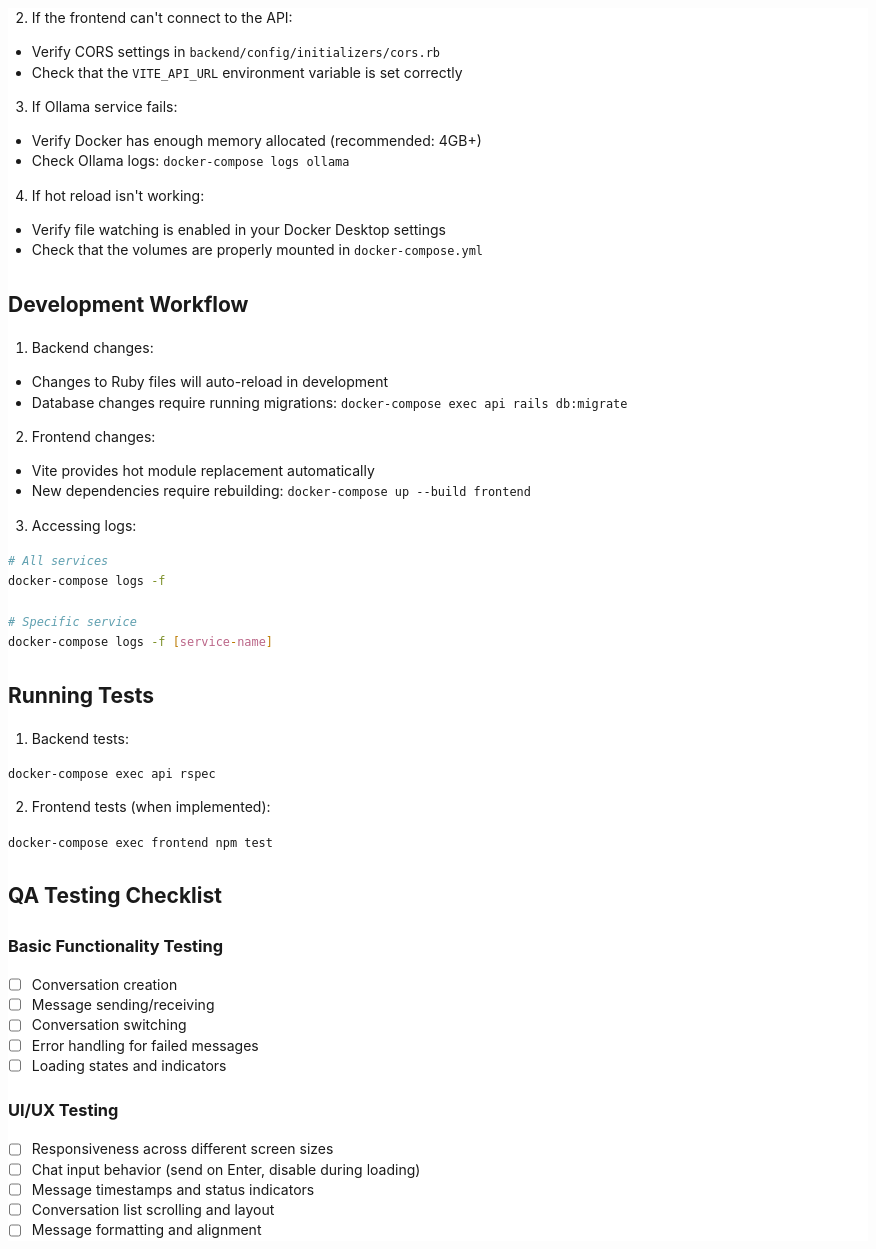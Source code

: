2. If the frontend can't connect to the API:
- Verify CORS settings in `backend/config/initializers/cors.rb`
- Check that the `VITE_API_URL` environment variable is set correctly

3. If Ollama service fails:
- Verify Docker has enough memory allocated (recommended: 4GB+)
- Check Ollama logs: `docker-compose logs ollama`

4. If hot reload isn't working:
- Verify file watching is enabled in your Docker Desktop settings
- Check that the volumes are properly mounted in `docker-compose.yml`

## Development Workflow

1. Backend changes:
- Changes to Ruby files will auto-reload in development
- Database changes require running migrations: `docker-compose exec api rails db:migrate`

2. Frontend changes:
- Vite provides hot module replacement automatically
- New dependencies require rebuilding: `docker-compose up --build frontend`

3. Accessing logs:
```bash
# All services
docker-compose logs -f

# Specific service
docker-compose logs -f [service-name]
```

## Running Tests

1. Backend tests:
```bash
docker-compose exec api rspec
```

2. Frontend tests (when implemented):
```bash
docker-compose exec frontend npm test
```

## QA Testing Checklist

### Basic Functionality Testing
- [ ] Conversation creation
- [ ] Message sending/receiving
- [ ] Conversation switching
- [ ] Error handling for failed messages
- [ ] Loading states and indicators

### UI/UX Testing
- [ ] Responsiveness across different screen sizes
- [ ] Chat input behavior (send on Enter, disable during loading)
- [ ] Message timestamps and status indicators
- [ ] Conversation list scrolling and layout
- [ ] Message formatting and alignment
